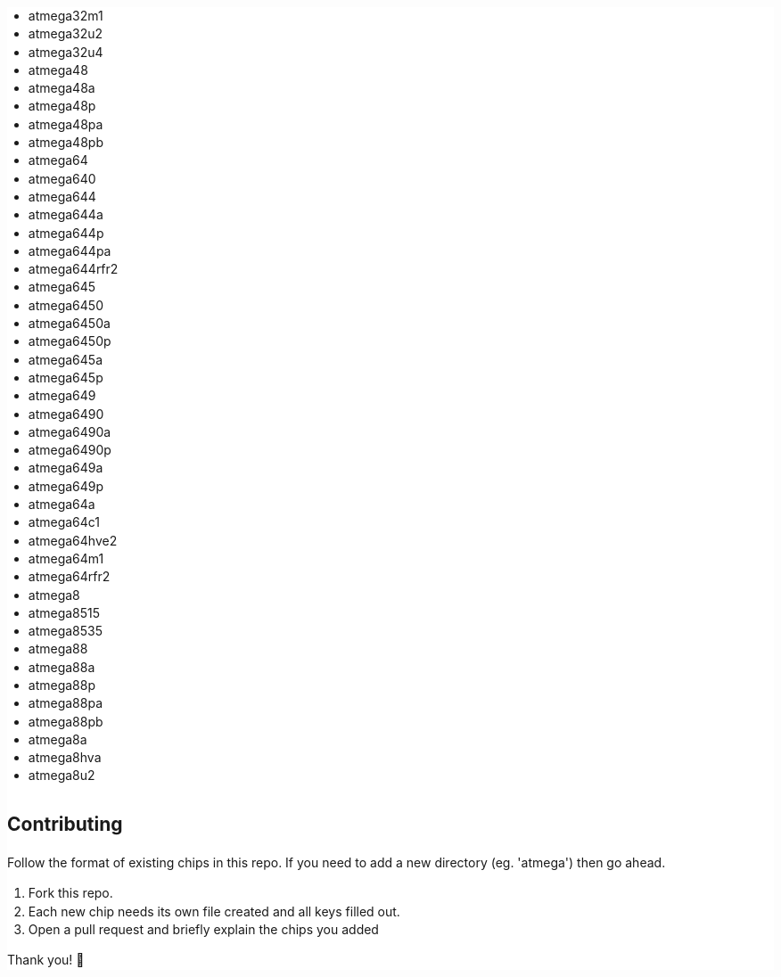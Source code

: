 + atmega32m1
+ atmega32u2
+ atmega32u4
+ atmega48
+ atmega48a
+ atmega48p
+ atmega48pa
+ atmega48pb
+ atmega64
+ atmega640
+ atmega644
+ atmega644a
+ atmega644p
+ atmega644pa
+ atmega644rfr2
+ atmega645
+ atmega6450
+ atmega6450a
+ atmega6450p
+ atmega645a
+ atmega645p
+ atmega649
+ atmega6490
+ atmega6490a
+ atmega6490p
+ atmega649a
+ atmega649p
+ atmega64a
+ atmega64c1
+ atmega64hve2
+ atmega64m1
+ atmega64rfr2
+ atmega8
+ atmega8515
+ atmega8535
+ atmega88
+ atmega88a
+ atmega88p
+ atmega88pa
+ atmega88pb
+ atmega8a
+ atmega8hva
+ atmega8u2


## Contributing

Follow the format of existing chips in this repo. If you need to add a new directory (eg. 'atmega') then go ahead.

1. Fork this repo.
2. Each new chip needs its own file created and all keys filled out.
3. Open a pull request and briefly explain the chips you added

Thank you! :raised_hands:


